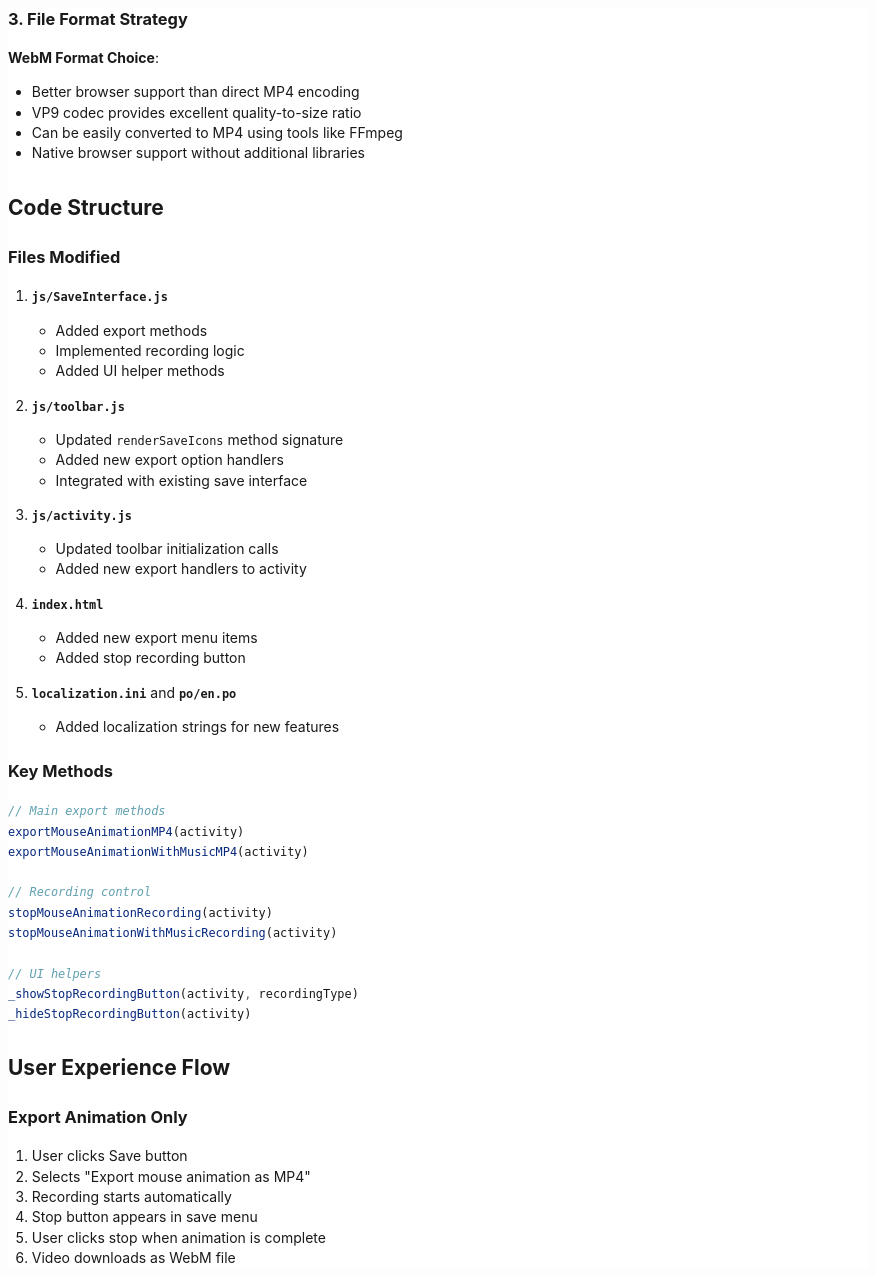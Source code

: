 ### 3. File Format Strategy

**WebM Format Choice**:
- Better browser support than direct MP4 encoding
- VP9 codec provides excellent quality-to-size ratio
- Can be easily converted to MP4 using tools like FFmpeg
- Native browser support without additional libraries

## Code Structure

### Files Modified

1. **`js/SaveInterface.js`**
   - Added export methods
   - Implemented recording logic
   - Added UI helper methods

2. **`js/toolbar.js`**
   - Updated `renderSaveIcons` method signature
   - Added new export option handlers
   - Integrated with existing save interface

3. **`js/activity.js`**
   - Updated toolbar initialization calls
   - Added new export handlers to activity

4. **`index.html`**
   - Added new export menu items
   - Added stop recording button

5. **`localization.ini`** and **`po/en.po`**
   - Added localization strings for new features

### Key Methods

```javascript
// Main export methods
exportMouseAnimationMP4(activity)
exportMouseAnimationWithMusicMP4(activity)

// Recording control
stopMouseAnimationRecording(activity)
stopMouseAnimationWithMusicRecording(activity)

// UI helpers
_showStopRecordingButton(activity, recordingType)
_hideStopRecordingButton(activity)
```

## User Experience Flow

### Export Animation Only
1. User clicks Save button
2. Selects "Export mouse animation as MP4"
3. Recording starts automatically
4. Stop button appears in save menu
5. User clicks stop when animation is complete
6. Video downloads as WebM file
